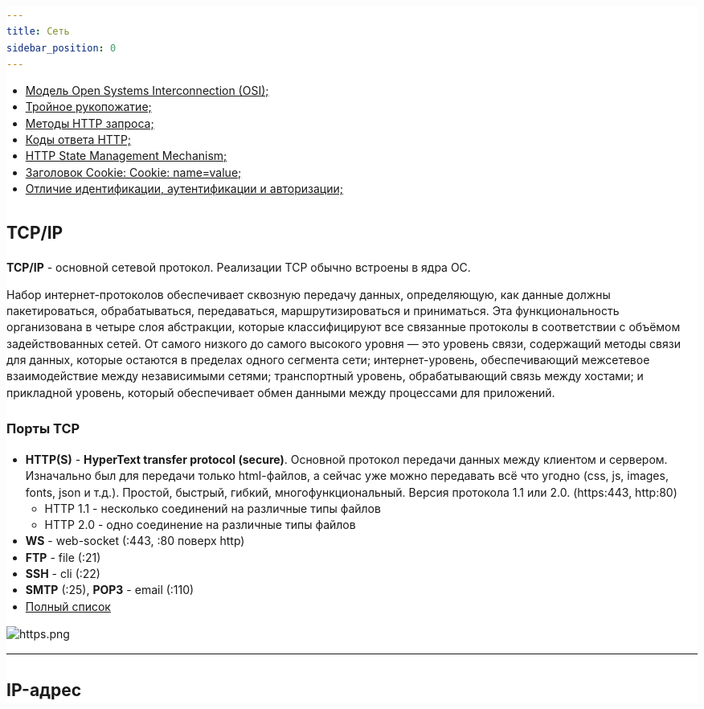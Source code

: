 ```yaml
---
title: Сеть
sidebar_position: 0
---
```


- [Модель Open Systems Interconnection (OSI);](https://wiki.merionet.ru/seti/18/model-osi-eto-prosto/)
- [Тройное рукопожатие;](https://habr.com/ru/company/webo/blog/326258/)
- [Методы HTTP запроса;](https://developer.mozilla.org/ru/docs/Web/HTTP/Methods)
- [Коды ответа HTTP;](https://developer.mozilla.org/ru/docs/Web/HTTP/Status)
- [HTTP State Management Mechanism;](https://datatracker.ietf.org/doc/html/rfc6265)
- [Заголовок Cookie: Cookie: name=value;](https://developer.mozilla.org/en-US/docs/Web/HTTP/Headers/Set-Cookie)
- [Отличие идентификации, аутентификации и авторизации;](http://it-uroki.ru/uroki/bezopasnost/identifikaciya-autentifikaciya-avtorizaciya.html)

## TCP/IP

**TCP/IP** - основной сетевой протокол. Реализации TCP обычно встроены в ядра ОС.

Набор интернет-протоколов обеспечивает сквозную передачу данных, определяющую, как данные должны пакетироваться, обрабатываться, передаваться, маршрутизироваться и приниматься. Эта функциональность организована в четыре слоя абстракции, которые классифицируют все связанные протоколы в соответствии с объёмом задействованных сетей. От самого низкого до самого высокого уровня — это уровень связи, содержащий методы связи для данных, которые остаются в пределах одного сегмента сети; интернет-уровень, обеспечивающий межсетевое взаимодействие между независимыми сетями; транспортный уровень, обрабатывающий связь между хостами; и прикладной уровень, который обеспечивает обмен данными между процессами для приложений.

### Порты TCP

- **HTTP(S)** - **HyperText transfer protocol (secure)**. Основной протокол передачи данных между клиентом и сервером. Изначально был для передачи только html-файлов, а сейчас уже можно передавать всё что угодно (css, js, images, fonts, json и т.д.). Простой, быстрый, гибкий, многофункциональный. Версия протокола 1.1 или 2.0. (https:443, http:80)
  - HTTP 1.1 - несколько соединений на различные типы файлов
  - HTTP 2.0 - одно соединение на различные типы файлов
- **WS** - web-socket (:443, :80 поверх http)
- **FTP** - file (:21)
- **SSH** - cli (:22)
- **SMTP** (:25), **POP3** - email (:110)
- [Полный список](https://ru.wikipedia.org/wiki/%D0%A1%D0%BF%D0%B8%D1%81%D0%BE%D0%BA_%D0%BF%D0%BE%D1%80%D1%82%D0%BE%D0%B2_TCP_%D0%B8_UDP)

<img src="../../../img/backend/https.png" width="550" alt="https.png" />

---

## IP-адрес
